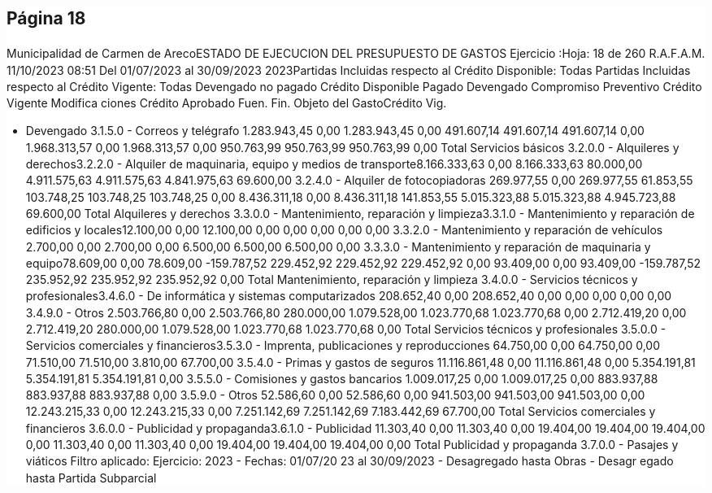 ## Página 18

Municipalidad de
Carmen de ArecoESTADO DE EJECUCION DEL PRESUPUESTO DE GASTOS
Ejercicio 
:Hoja: 18 de 260 R.A.F.A.M.
11/10/2023 08:51
Del 01/07/2023 al 30/09/2023
2023Partidas Incluidas respecto al Crédito Disponible: Todas
Partidas Incluidas respecto al Crédito Vigente: Todas
Devengado 
no pagado Crédito 
Disponible Pagado Devengado Compromiso Preventivo Crédito 
Vigente Modifica 
ciones Crédito 
Aprobado Fuen. 
Fin. Objeto del GastoCrédito Vig. 
- Devengado 
3.1.5.0 - Correos y telégrafo 1.283.943,45 0,00 1.283.943,45 0,00 491.607,14 491.607,14 491.607,14 0,00 1.968.313,57 0,00 1.968.313,57 0,00 950.763,99 950.763,99 950.763,99 0,00
Total Servicios básicos
3.2.0.0 - Alquileres y derechos3.2.2.0 - Alquiler de maquinaria, equipo y medios
de transporte8.166.333,63 0,00 8.166.333,63 80.000,00 4.911.575,63 4.911.575,63 4.841.975,63 69.600,00
3.2.4.0 - Alquiler de fotocopiadoras 269.977,55 0,00 269.977,55 61.853,55 103.748,25 103.748,25 103.748,25 0,00
8.436.311,18 0,00 8.436.311,18 141.853,55 5.015.323,88 5.015.323,88 4.945.723,88 69.600,00 Total Alquileres y derechos
3.3.0.0 - Mantenimiento, reparación y limpieza3.3.1.0 - Mantenimiento y reparación de edificios y
locales12.100,00 0,00 12.100,00 0,00 0,00 0,00 0,00 0,00
3.3.2.0 - Mantenimiento y reparación  de vehículos 2.700,00 0,00 2.700,00 0,00 6.500,00 6.500,00 6.500,00 0,00
3.3.3.0 - Mantenimiento y reparación de
maquinaria y equipo78.609,00 0,00 78.609,00 -159.787,52 229.452,92 229.452,92 229.452,92 0,00 93.409,00 0,00 93.409,00 -159.787,52 235.952,92 235.952,92 235.952,92 0,00
Total Mantenimiento, reparación y limpieza
3.4.0.0 - Servicios técnicos y profesionales3.4.6.0 - De informática y sistemas computarizados
208.652,40 0,00 208.652,40 0,00 0,00 0,00 0,00 0,00
3.4.9.0 - Otros 2.503.766,80 0,00 2.503.766,80 280.000,00 1.079.528,00 1.023.770,68 1.023.770,68 0,00 2.712.419,20 0,00 2.712.419,20 280.000,00 1.079.528,00 1.023.770,68 1.023.770,68 0,00
Total Servicios técnicos y profesionales
3.5.0.0 - Servicios comerciales y financieros3.5.3.0 - Imprenta, publicaciones y reproducciones
64.750,00 0,00 64.750,00 0,00 71.510,00 71.510,00 3.810,00 67.700,00
3.5.4.0 - Primas y gastos de seguros 11.116.861,48 0,00 11.116.861,48 0,00 5.354.191,81 5.354.191,81 5.354.191,81 0,00
3.5.5.0 - Comisiones y gastos bancarios 1.009.017,25 0,00 1.009.017,25 0,00 883.937,88 883.937,88 883.937,88 0,00
3.5.9.0 - Otros 52.586,60 0,00 52.586,60 0,00 941.503,00 941.503,00 941.503,00 0,00
12.243.215,33 0,00 12.243.215,33 0,00 7.251.142,69 7.251.142,69 7.183.442,69 67.700,00 Total Servicios comerciales y financieros
3.6.0.0 - Publicidad y propaganda3.6.1.0 - Publicidad
11.303,40 0,00 11.303,40 0,00 19.404,00 19.404,00 19.404,00 0,00 11.303,40 0,00 11.303,40 0,00 19.404,00 19.404,00 19.404,00 0,00
Total Publicidad y propaganda
3.7.0.0 - Pasajes y viáticos
Filtro aplicado: Ejercicio: 2023 - Fechas: 01/07/20 23 al 30/09/2023 - Desagregado hasta Obras - Desagr egado hasta Partida Subparcial 
